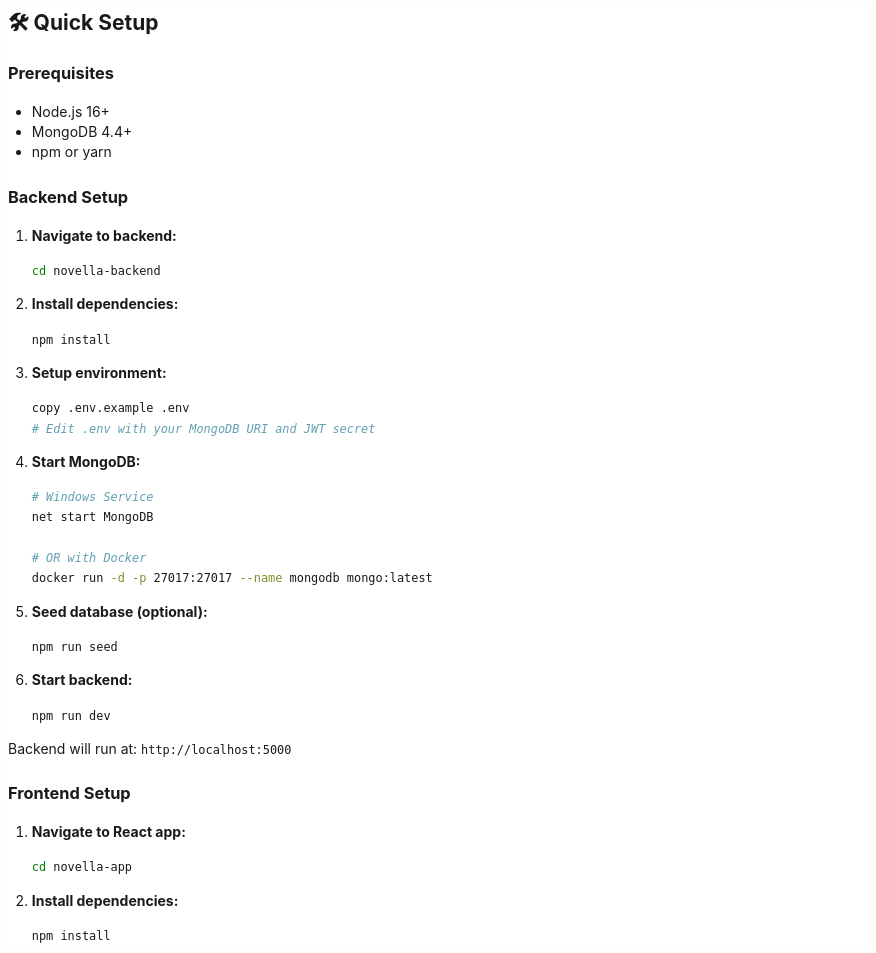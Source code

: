 ## 🛠️ Quick Setup

### Prerequisites
- Node.js 16+
- MongoDB 4.4+
- npm or yarn

### Backend Setup

1. **Navigate to backend:**
   ```bash
   cd novella-backend
   ```

2. **Install dependencies:**
   ```bash
   npm install
   ```

3. **Setup environment:**
   ```bash
   copy .env.example .env
   # Edit .env with your MongoDB URI and JWT secret
   ```

4. **Start MongoDB:**
   ```bash
   # Windows Service
   net start MongoDB
   
   # OR with Docker
   docker run -d -p 27017:27017 --name mongodb mongo:latest
   ```

5. **Seed database (optional):**
   ```bash
   npm run seed
   ```

6. **Start backend:**
   ```bash
   npm run dev
   ```

Backend will run at: `http://localhost:5000`

### Frontend Setup

1. **Navigate to React app:**
   ```bash
   cd novella-app
   ```

2. **Install dependencies:**
   ```bash
   npm install
   ```
